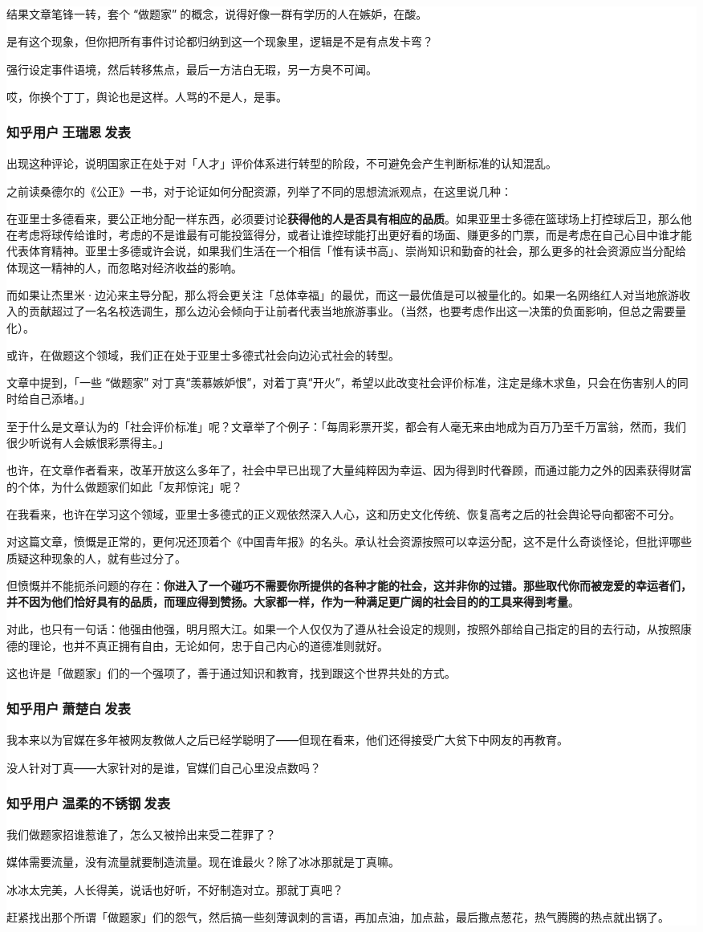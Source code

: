 结果文章笔锋一转，套个 “做题家” 的概念，说得好像一群有学历的人在嫉妒，在酸。

是有这个现象，但你把所有事件讨论都归纳到这一个现象里，逻辑是不是有点发卡弯？

强行设定事件语境，然后转移焦点，最后一方洁白无瑕，另一方臭不可闻。

哎，你换个丁丁，舆论也是这样。人骂的不是人，是事。
    
    
    
    
### 知乎用户 王瑞恩​ 发表
    
出现这种评论，说明国家正在处于对「人才」评价体系进行转型的阶段，不可避免会产生判断标准的认知混乱。

之前读桑德尔的《公正》一书，对于论证如何分配资源，列举了不同的思想流派观点，在这里说几种：

在亚里士多德看来，要公正地分配一样东西，必须要讨论**获得他的人是否具有相应的品质**。如果亚里士多德在篮球场上打控球后卫，那么他在考虑将球传给谁时，考虑的不是谁最有可能投篮得分，或者让谁控球能打出更好看的场面、赚更多的门票，而是考虑在自己心目中谁才能代表体育精神。亚里士多德或许会说，如果我们生活在一个相信「惟有读书高」、崇尚知识和勤奋的社会，那么更多的社会资源应当分配给体现这一精神的人，而忽略对经济收益的影响。

而如果让杰里米 · 边沁来主导分配，那么将会更关注「总体幸福」的最优，而这一最优值是可以被量化的。如果一名网络红人对当地旅游收入的贡献超过了一名名校选调生，那么边沁会倾向于让前者代表当地旅游事业。（当然，也要考虑作出这一决策的负面影响，但总之需要量化）。

或许，在做题这个领域，我们正在处于亚里士多德式社会向边沁式社会的转型。

文章中提到，「一些 “做题家” 对丁真“羡慕嫉妒恨”，对着丁真“开火”，希望以此改变社会评价标准，注定是缘木求鱼，只会在伤害别人的同时给自己添堵。」

至于什么是文章认为的「社会评价标准」呢？文章举了个例子：「每周彩票开奖，都会有人毫无来由地成为百万乃至千万富翁，然而，我们很少听说有人会嫉恨彩票得主。」

也许，在文章作者看来，改革开放这么多年了，社会中早已出现了大量纯粹因为幸运、因为得到时代眷顾，而通过能力之外的因素获得财富的个体，为什么做题家们如此「友邦惊诧」呢？

在我看来，也许在学习这个领域，亚里士多德式的正义观依然深入人心，这和历史文化传统、恢复高考之后的社会舆论导向都密不可分。

对这篇文章，愤慨是正常的，更何况还顶着个《中国青年报》的名头。承认社会资源按照可以幸运分配，这不是什么奇谈怪论，但批评哪些质疑这种现象的人，就有些过分了。

但愤慨并不能扼杀问题的存在：**你进入了一个碰巧不需要你所提供的各种才能的社会，这并非你的过错。那些取代你而被宠爱的幸运者们，并不因为他们恰好具有的品质，而理应得到赞扬。大家都一样，作为一种满足更广阔的社会目的的工具来得到考量**。

对此，也只有一句话：他强由他强，明月照大江。如果一个人仅仅为了遵从社会设定的规则，按照外部给自己指定的目的去行动，从按照康德的理论，也并不真正拥有自由，无论如何，忠于自己内心的道德准则就好。

这也许是「做题家」们的一个强项了，善于通过知识和教育，找到跟这个世界共处的方式。
    
    
    
    
### 知乎用户 萧楚白​ 发表
    
我本来以为官媒在多年被网友教做人之后已经学聪明了——但现在看来，他们还得接受广大贫下中网友的再教育。

没人针对丁真——大家针对的是谁，官媒们自己心里没点数吗？
    
    
    
    
### 知乎用户 温柔的不锈钢 发表
    
我们做题家招谁惹谁了，怎么又被拎出来受二茬罪了？

媒体需要流量，没有流量就要制造流量。现在谁最火？除了冰冰那就是丁真嘛。

冰冰太完美，人长得美，说话也好听，不好制造对立。那就丁真吧？

赶紧找出那个所谓「做题家」们的怨气，然后搞一些刻薄讽刺的言语，再加点油，加点盐，最后撒点葱花，热气腾腾的热点就出锅了。

